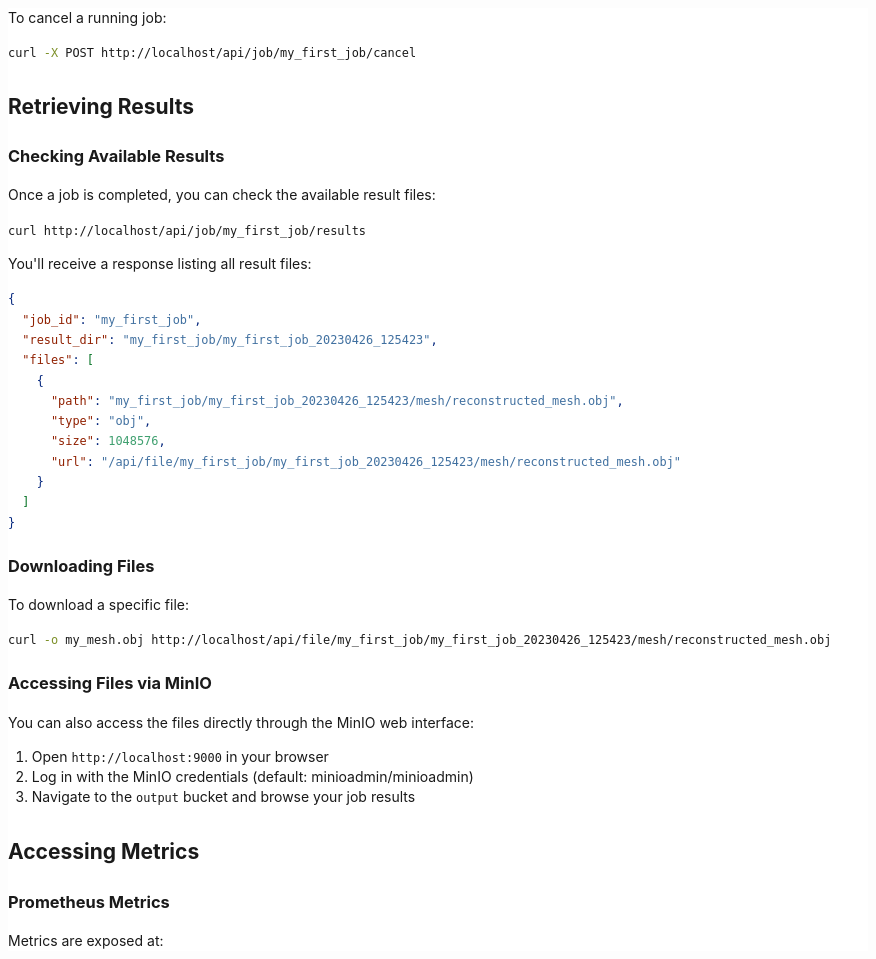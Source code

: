 To cancel a running job:

```bash
curl -X POST http://localhost/api/job/my_first_job/cancel
```

## Retrieving Results

### Checking Available Results

Once a job is completed, you can check the available result files:

```bash
curl http://localhost/api/job/my_first_job/results
```

You'll receive a response listing all result files:

```json
{
  "job_id": "my_first_job",
  "result_dir": "my_first_job/my_first_job_20230426_125423",
  "files": [
    {
      "path": "my_first_job/my_first_job_20230426_125423/mesh/reconstructed_mesh.obj",
      "type": "obj",
      "size": 1048576,
      "url": "/api/file/my_first_job/my_first_job_20230426_125423/mesh/reconstructed_mesh.obj"
    }
  ]
}
```

### Downloading Files

To download a specific file:

```bash
curl -o my_mesh.obj http://localhost/api/file/my_first_job/my_first_job_20230426_125423/mesh/reconstructed_mesh.obj
```

### Accessing Files via MinIO

You can also access the files directly through the MinIO web interface:

1. Open `http://localhost:9000` in your browser
2. Log in with the MinIO credentials (default: minioadmin/minioadmin)
3. Navigate to the `output` bucket and browse your job results

## Accessing Metrics

### Prometheus Metrics

Metrics are exposed at:
